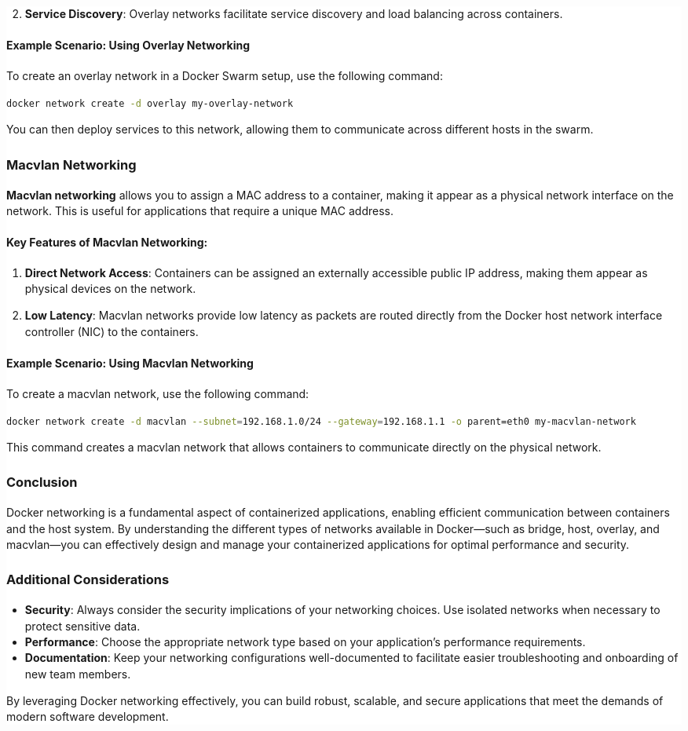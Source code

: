 2. **Service Discovery**: Overlay networks facilitate service discovery and load balancing across containers.

#### Example Scenario: Using Overlay Networking

To create an overlay network in a Docker Swarm setup, use the following command:

```bash
docker network create -d overlay my-overlay-network
```

You can then deploy services to this network, allowing them to communicate across different hosts in the swarm.

### Macvlan Networking

**Macvlan networking** allows you to assign a MAC address to a container, making it appear as a physical network interface on the network. This is useful for applications that require a unique MAC address.

#### Key Features of Macvlan Networking:

1. **Direct Network Access**: Containers can be assigned an externally accessible public IP address, making them appear as physical devices on the network.

2. **Low Latency**: Macvlan networks provide low latency as packets are routed directly from the Docker host network interface controller (NIC) to the containers.

#### Example Scenario: Using Macvlan Networking

To create a macvlan network, use the following command:

```bash
docker network create -d macvlan --subnet=192.168.1.0/24 --gateway=192.168.1.1 -o parent=eth0 my-macvlan-network
```

This command creates a macvlan network that allows containers to communicate directly on the physical network.

### Conclusion

Docker networking is a fundamental aspect of containerized applications, enabling efficient communication between containers and the host system. By understanding the different types of networks available in Docker—such as bridge, host, overlay, and macvlan—you can effectively design and manage your containerized applications for optimal performance and security.

### Additional Considerations

- **Security**: Always consider the security implications of your networking choices. Use isolated networks when necessary to protect sensitive data.
- **Performance**: Choose the appropriate network type based on your application’s performance requirements.
- **Documentation**: Keep your networking configurations well-documented to facilitate easier troubleshooting and onboarding of new team members.

By leveraging Docker networking effectively, you can build robust, scalable, and secure applications that meet the demands of modern software development.
